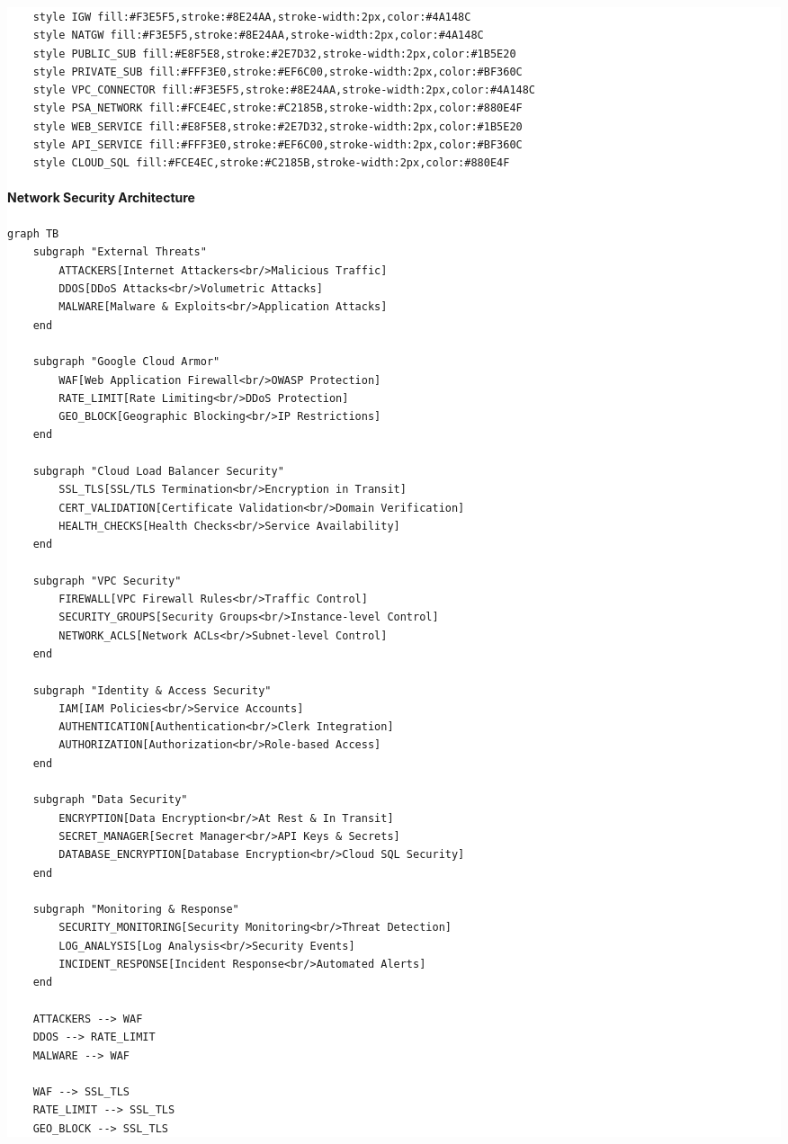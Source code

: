 ```mermaid
    style IGW fill:#F3E5F5,stroke:#8E24AA,stroke-width:2px,color:#4A148C
    style NATGW fill:#F3E5F5,stroke:#8E24AA,stroke-width:2px,color:#4A148C
    style PUBLIC_SUB fill:#E8F5E8,stroke:#2E7D32,stroke-width:2px,color:#1B5E20
    style PRIVATE_SUB fill:#FFF3E0,stroke:#EF6C00,stroke-width:2px,color:#BF360C
    style VPC_CONNECTOR fill:#F3E5F5,stroke:#8E24AA,stroke-width:2px,color:#4A148C
    style PSA_NETWORK fill:#FCE4EC,stroke:#C2185B,stroke-width:2px,color:#880E4F
    style WEB_SERVICE fill:#E8F5E8,stroke:#2E7D32,stroke-width:2px,color:#1B5E20
    style API_SERVICE fill:#FFF3E0,stroke:#EF6C00,stroke-width:2px,color:#BF360C
    style CLOUD_SQL fill:#FCE4EC,stroke:#C2185B,stroke-width:2px,color:#880E4F
```

#### Network Security Architecture

```mermaid
graph TB
    subgraph "External Threats"
        ATTACKERS[Internet Attackers<br/>Malicious Traffic]
        DDOS[DDoS Attacks<br/>Volumetric Attacks]
        MALWARE[Malware & Exploits<br/>Application Attacks]
    end
    
    subgraph "Google Cloud Armor"
        WAF[Web Application Firewall<br/>OWASP Protection]
        RATE_LIMIT[Rate Limiting<br/>DDoS Protection]
        GEO_BLOCK[Geographic Blocking<br/>IP Restrictions]
    end
    
    subgraph "Cloud Load Balancer Security"
        SSL_TLS[SSL/TLS Termination<br/>Encryption in Transit]
        CERT_VALIDATION[Certificate Validation<br/>Domain Verification]
        HEALTH_CHECKS[Health Checks<br/>Service Availability]
    end
    
    subgraph "VPC Security"
        FIREWALL[VPC Firewall Rules<br/>Traffic Control]
        SECURITY_GROUPS[Security Groups<br/>Instance-level Control]
        NETWORK_ACLS[Network ACLs<br/>Subnet-level Control]
    end
    
    subgraph "Identity & Access Security"
        IAM[IAM Policies<br/>Service Accounts]
        AUTHENTICATION[Authentication<br/>Clerk Integration]
        AUTHORIZATION[Authorization<br/>Role-based Access]
    end
    
    subgraph "Data Security"
        ENCRYPTION[Data Encryption<br/>At Rest & In Transit]
        SECRET_MANAGER[Secret Manager<br/>API Keys & Secrets]
        DATABASE_ENCRYPTION[Database Encryption<br/>Cloud SQL Security]
    end
    
    subgraph "Monitoring & Response"
        SECURITY_MONITORING[Security Monitoring<br/>Threat Detection]
        LOG_ANALYSIS[Log Analysis<br/>Security Events]
        INCIDENT_RESPONSE[Incident Response<br/>Automated Alerts]
    end
    
    ATTACKERS --> WAF
    DDOS --> RATE_LIMIT
    MALWARE --> WAF
    
    WAF --> SSL_TLS
    RATE_LIMIT --> SSL_TLS
    GEO_BLOCK --> SSL_TLS
```